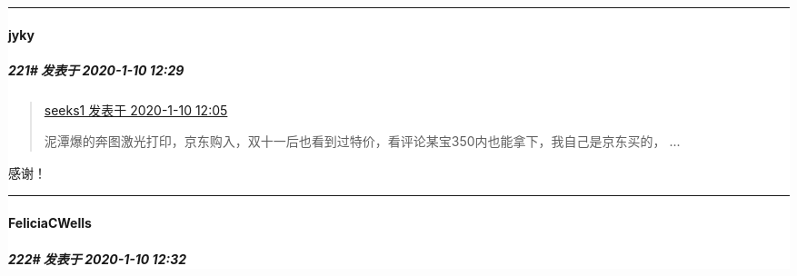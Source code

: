 



-----

####  jyky  
##### 221#       发表于 2020-1-10 12:29



<blockquote><a href="httphttps://bbs.saraba1st.com/2b/forum.php?mod=redirect&amp;goto=findpost&amp;pid=46142050&amp;ptid=1906652" target="_blank">seeks1 发表于 2020-1-10 12:05</a>

泥潭爆的奔图激光打印，京东购入，双十一后也看到过特价，看评论某宝350内也能拿下，我自己是京东买的， ...</blockquote>
感谢！







-----

####  FeliciaCWells  
##### 222#       发表于 2020-1-10 12:32




